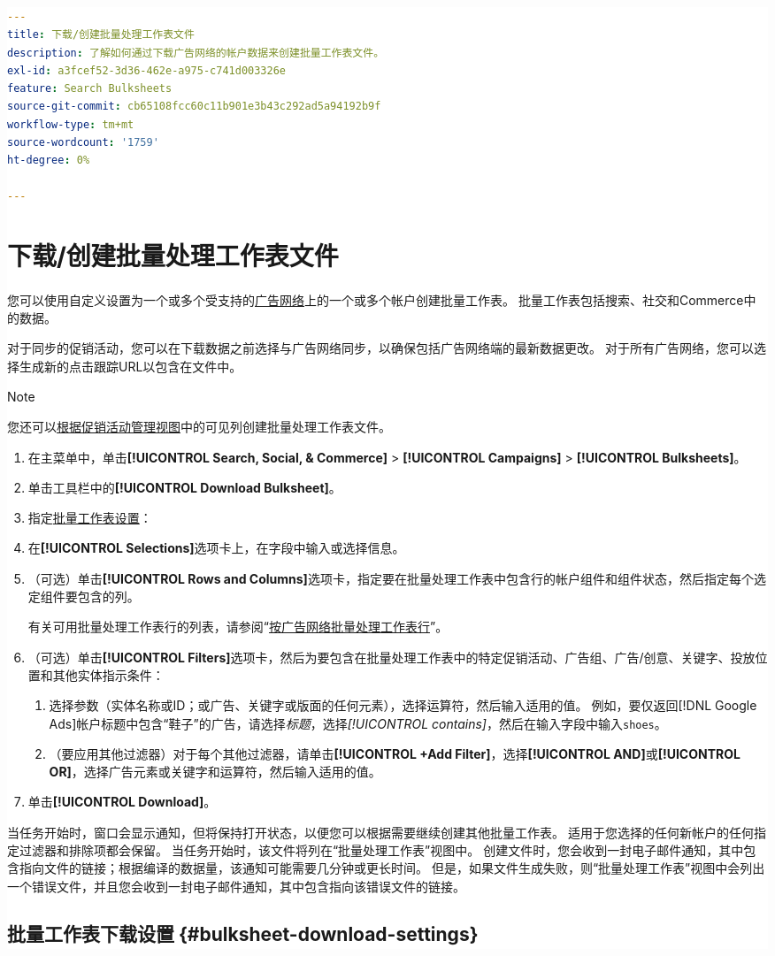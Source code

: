 ```yaml
---
title: 下载/创建批量处理工作表文件
description: 了解如何通过下载广告网络的帐户数据来创建批量工作表文件。
exl-id: a3fcef52-3d36-462e-a975-c741d003326e
feature: Search Bulksheets
source-git-commit: cb65108fcc60c11b901e3b43c292ad5a94192b9f
workflow-type: tm+mt
source-wordcount: '1759'
ht-degree: 0%

---
```


# 下载/创建批量处理工作表文件

您可以使用自定义设置为一个或多个受支持的[广告网络](bulksheet-about.md#bulksheet-functionality-by-network)上的一个或多个帐户创建批量工作表。 批量工作表包括搜索、社交和Commerce中的数据。

对于同步的促销活动，您可以在下载数据之前选择与广告网络同步，以确保包括广告网络端的最新数据更改。 对于所有广告网络，您可以选择生成新的点击跟踪URL以包含在文件中。

>[!NOTE]
>
>您还可以[根据促销活动管理视图](/help/search-social-commerce/common-tasks/navigation-editing-selection/download.md)中的可见列创建批量处理工作表文件。

1. 在主菜单中，单击&#x200B;**[!UICONTROL Search, Social, & Commerce]** > **[!UICONTROL Campaigns]** > **[!UICONTROL Bulksheets]**。

1. 单击工具栏中的&#x200B;**[!UICONTROL Download Bulksheet]**。

1. 指定[批量工作表设置](#bulksheet-download-settings)：

1. 在&#x200B;**[!UICONTROL Selections]**&#x200B;选项卡上，在字段中输入或选择信息。

1. （可选）单击&#x200B;**[!UICONTROL Rows and Columns]**&#x200B;选项卡，指定要在批量处理工作表中包含行的帐户组件和组件状态，然后指定每个选定组件要包含的列。

   有关可用批量处理工作表行的列表，请参阅“[按广告网络批量处理工作表行](#bulksheet-rows-by-ad-network)”。

1. （可选）单击&#x200B;**[!UICONTROL Filters]**&#x200B;选项卡，然后为要包含在批量处理工作表中的特定促销活动、广告组、广告/创意、关键字、投放位置和其他实体指示条件：

   1. 选择参数（实体名称或ID；或广告、关键字或版面的任何元素），选择运算符，然后输入适用的值。 例如，要仅返回[!DNL Google Ads]帐户标题中包含“鞋子”的广告，请选择&#x200B;*标题*，选择&#x200B;*[!UICONTROL contains]*，然后在输入字段中输入`shoes`。

   1. （要应用其他过滤器）对于每个其他过滤器，请单击&#x200B;**[!UICONTROL +Add Filter]**，选择&#x200B;**[!UICONTROL AND]**&#x200B;或&#x200B;**[!UICONTROL OR]**，选择广告元素或关键字和运算符，然后输入适用的值。

1. 单击&#x200B;**[!UICONTROL Download]**。

当任务开始时，窗口会显示通知，但将保持打开状态，以便您可以根据需要继续创建其他批量工作表。 适用于您选择的任何新帐户的任何指定过滤器和排除项都会保留。 当任务开始时，该文件将列在“批量处理工作表”视图中。 创建文件时，您会收到一封电子邮件通知，其中包含指向文件的链接；根据编译的数据量，该通知可能需要几分钟或更长时间。 但是，如果文件生成失败，则“批量处理工作表”视图中会列出一个错误文件，并且您会收到一封电子邮件通知，其中包含指向该错误文件的链接。

## 批量工作表下载设置 {#bulksheet-download-settings}
